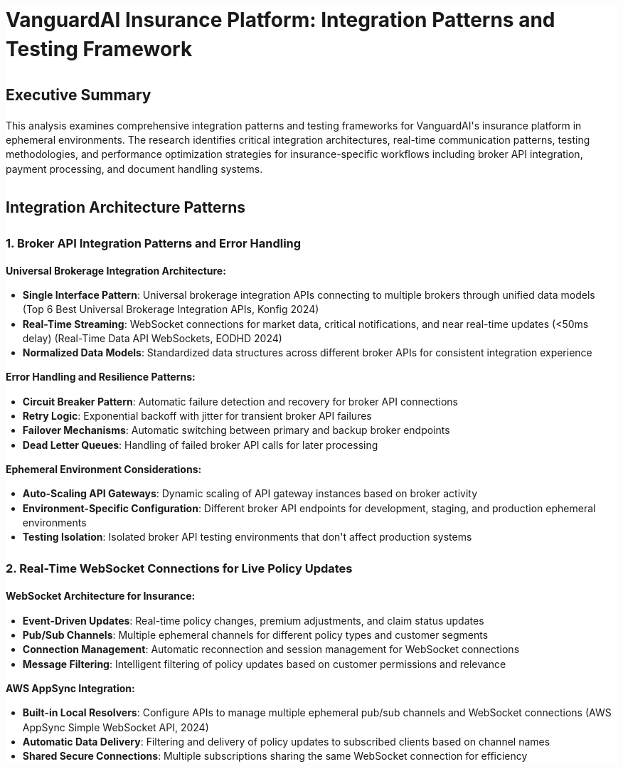 # VanguardAI Insurance Platform: Integration Patterns and Testing Framework

## Executive Summary

This analysis examines comprehensive integration patterns and testing frameworks for VanguardAI's insurance platform in ephemeral environments. The research identifies critical integration architectures, real-time communication patterns, testing methodologies, and performance optimization strategies for insurance-specific workflows including broker API integration, payment processing, and document handling systems.

## Integration Architecture Patterns

### 1. Broker API Integration Patterns and Error Handling

**Universal Brokerage Integration Architecture:**
- **Single Interface Pattern**: Universal brokerage integration APIs connecting to multiple brokers through unified data models (Top 6 Best Universal Brokerage Integration APIs, Konfig 2024)
- **Real-Time Streaming**: WebSocket connections for market data, critical notifications, and near real-time updates (<50ms delay) (Real-Time Data API WebSockets, EODHD 2024)
- **Normalized Data Models**: Standardized data structures across different broker APIs for consistent integration experience

**Error Handling and Resilience Patterns:**
- **Circuit Breaker Pattern**: Automatic failure detection and recovery for broker API connections
- **Retry Logic**: Exponential backoff with jitter for transient broker API failures
- **Failover Mechanisms**: Automatic switching between primary and backup broker endpoints
- **Dead Letter Queues**: Handling of failed broker API calls for later processing

**Ephemeral Environment Considerations:**
- **Auto-Scaling API Gateways**: Dynamic scaling of API gateway instances based on broker activity
- **Environment-Specific Configuration**: Different broker API endpoints for development, staging, and production ephemeral environments
- **Testing Isolation**: Isolated broker API testing environments that don't affect production systems

### 2. Real-Time WebSocket Connections for Live Policy Updates

**WebSocket Architecture for Insurance:**
- **Event-Driven Updates**: Real-time policy changes, premium adjustments, and claim status updates
- **Pub/Sub Channels**: Multiple ephemeral channels for different policy types and customer segments
- **Connection Management**: Automatic reconnection and session management for WebSocket connections
- **Message Filtering**: Intelligent filtering of policy updates based on customer permissions and relevance

**AWS AppSync Integration:**
- **Built-in Local Resolvers**: Configure APIs to manage multiple ephemeral pub/sub channels and WebSocket connections (AWS AppSync Simple WebSocket API, 2024)
- **Automatic Data Delivery**: Filtering and delivery of policy updates to subscribed clients based on channel names
- **Shared Secure Connections**: Multiple subscriptions sharing the same WebSocket connection for efficiency
